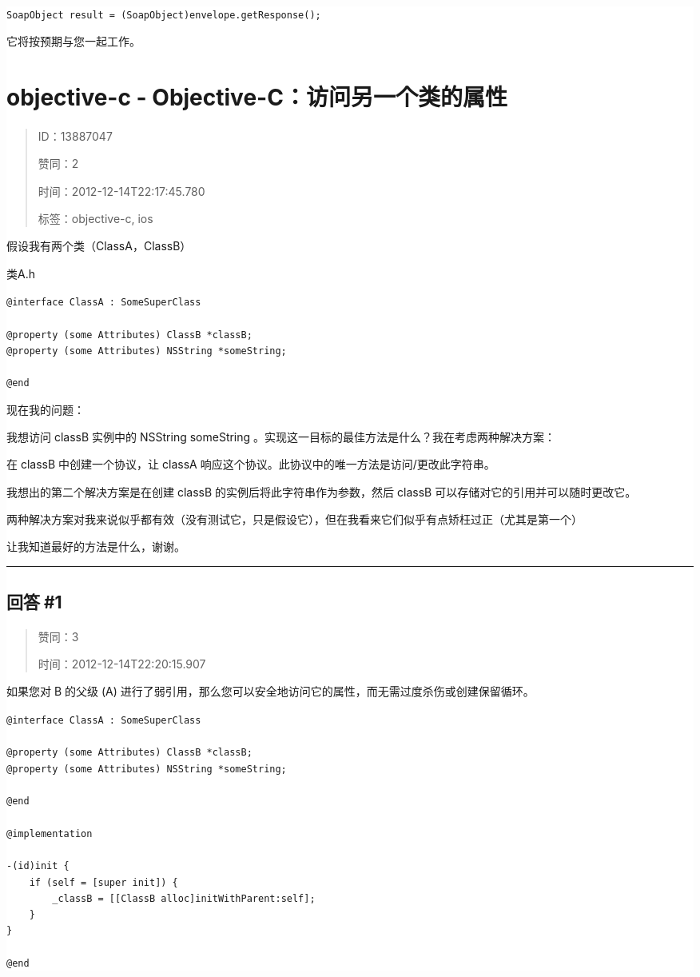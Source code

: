 ```
SoapObject result = (SoapObject)envelope.getResponse(); 
```

它将按预期与您一起工作。

# objective-c - Objective-C：访问另一个类的属性

> ID：13887047
> 
> 赞同：2
> 
> 时间：2012-12-14T22:17:45.780
> 
> 标签：objective-c, ios

假设我有两个类（ClassA，ClassB）

类A.h

```
@interface ClassA : SomeSuperClass

@property (some Attributes) ClassB *classB;
@property (some Attributes) NSString *someString;

@end 
```

现在我的问题：

我想访问 classB 实例中的 NSString someString 。实现这一目标的最佳方法是什么？我在考虑两种解决方案：

在 classB 中创建一个协议，让 classA 响应这个协议。此协议中的唯一方法是访问/更改此字符串。

我想出的第二个解决方案是在创建 classB 的实例后将此字符串作为参数，然后 classB 可以存储对它的引用并可以随时更改它。

两种解决方案对我来说似乎都有效（没有测试它，只是假设它），但在我看来它们似乎有点矫枉过正（尤其是第一个）

让我知道最好的方法是什么，谢谢。

* * *

## 回答 #1

> 赞同：3
> 
> 时间：2012-12-14T22:20:15.907

如果您对 B 的父级 (A) 进行了弱引用，那么您可以安全地访问它的属性，而无需过度杀伤或创建保留循环。

```
@interface ClassA : SomeSuperClass

@property (some Attributes) ClassB *classB;
@property (some Attributes) NSString *someString;

@end

@implementation

-(id)init {
    if (self = [super init]) {
        _classB = [[ClassB alloc]initWithParent:self];
    }
}

@end

```